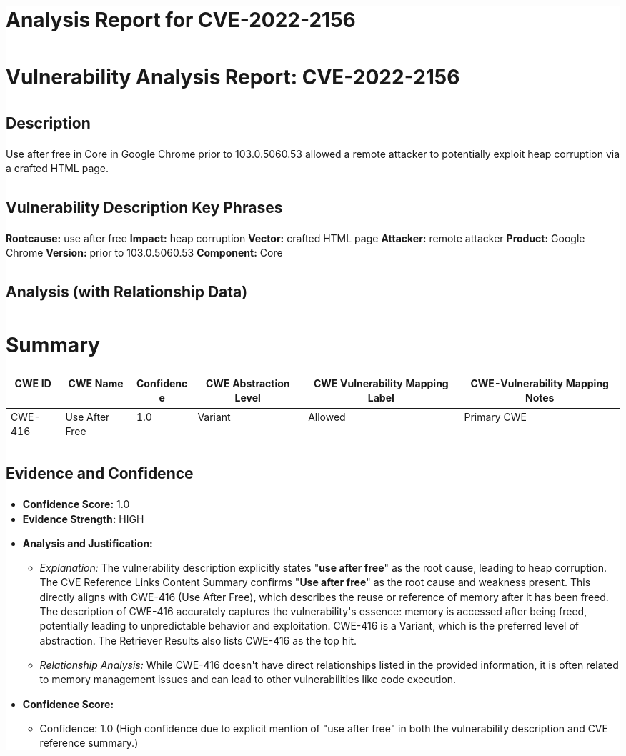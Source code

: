 # Analysis Report for CVE-2022-2156

# Vulnerability Analysis Report: CVE-2022-2156

## Description

Use after free in Core in Google Chrome prior to 103.0.5060.53 allowed a remote attacker to potentially exploit heap corruption via a crafted HTML page.

## Vulnerability Description Key Phrases

**Rootcause:** use after free
**Impact:** heap corruption
**Vector:** crafted HTML page
**Attacker:** remote attacker
**Product:** Google Chrome
**Version:** prior to 103.0.5060.53
**Component:** Core

## Analysis (with Relationship Data)

# Summary
| CWE ID | CWE Name | Confidence | CWE Abstraction Level | CWE Vulnerability Mapping Label | CWE-Vulnerability Mapping Notes |
|---|---|---|---|---|---|
| CWE-416 | Use After Free | 1.0 | Variant | Allowed | Primary CWE |

## Evidence and Confidence

*   **Confidence Score:** 1.0
*   **Evidence Strength:** HIGH

- **Analysis and Justification:**  
  - *Explanation:* The vulnerability description explicitly states "**use after free**" as the root cause, leading to heap corruption. The CVE Reference Links Content Summary confirms "**Use after free**" as the root cause and weakness present. This directly aligns with CWE-416 (Use After Free), which describes the reuse or reference of memory after it has been freed. The description of CWE-416 accurately captures the vulnerability's essence: memory is accessed after being freed, potentially leading to unpredictable behavior and exploitation. CWE-416 is a Variant, which is the preferred level of abstraction. The Retriever Results also lists CWE-416 as the top hit.
  
  - *Relationship Analysis:* While CWE-416 doesn't have direct relationships listed in the provided information, it is often related to memory management issues and can lead to other vulnerabilities like code execution.

- **Confidence Score:**  
  - Confidence: 1.0 (High confidence due to explicit mention of "use after free" in both the vulnerability description and CVE reference summary.)
